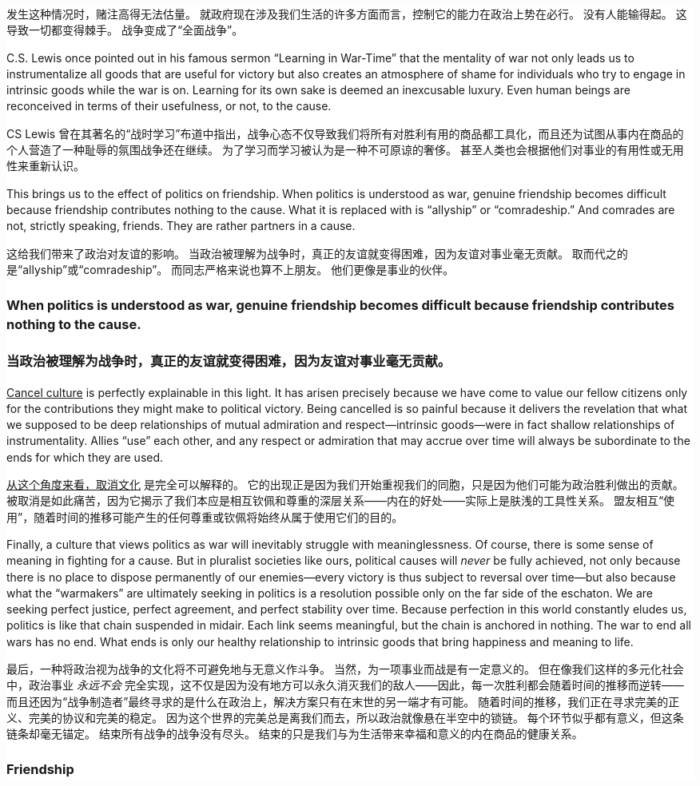 发生这种情况时，赌注高得无法估量。 就政府现在涉及我们生活的许多方面而言，控制它的能力在政治上势在必行。 没有人能输得起。 这导致一切都变得棘手。 战争变成了“全面战争”。

C.S. Lewis once pointed out in his famous sermon “Learning in War-Time” that the mentality of war not only leads us to instrumentalize all goods that are useful for victory but also creates an atmosphere of shame for individuals who try to engage in intrinsic goods while the war is on. Learning for its own sake is deemed an inexcusable luxury. Even human beings are reconceived in terms of their usefulness, or not, to the cause.

CS Lewis 曾在其著名的“战时学习”布道中指出，战争心态不仅导致我们将所有对胜利有用的商品都工具化，而且还为试图从事内在商品的个人营造了一种耻辱的氛围战争还在继续。 为了学习而学习被认为是一种不可原谅的奢侈。 甚至人类也会根据他们对事业的有用性或无用性来重新认识。

This brings us to the effect of politics on friendship. When politics is understood as war, genuine friendship becomes difficult because friendship contributes nothing to the cause. What it is replaced with is “allyship” or “comradeship.” And comrades are not, strictly speaking, friends. They are rather partners in a cause.

这给我们带来了政治对友谊的影响。 当政治被理解为战争时，真正的友谊就变得困难，因为友谊对事业毫无贡献。 取而代之的是“allyship”或“comradeship”。 而同志严格来说也算不上朋友。 他们更像是事业的伙伴。

### When politics is understood as war, genuine friendship becomes difficult because friendship contributes nothing to the cause.

### 当政治被理解为战争时，真正的友谊就变得困难，因为友谊对事业毫无贡献。

[Cancel culture](https://comment.org/the-pharisee-on-social-media/) is perfectly explainable in this light. It has arisen precisely because we have come to value our fellow citizens only for the contributions they might make to political victory. Being cancelled is so painful because it delivers the revelation that what we supposed to be deep relationships of mutual admiration and respect—intrinsic goods—were in fact shallow relationships of instrumentality. Allies “use” each other, and any respect or admiration that may accrue over time will always be subordinate to the ends for which they are used.

[从这个角度来看，取消文化](https://comment.org/the-pharisee-on-social-media/) 是完全可以解释的。 它的出现正是因为我们开始重视我们的同胞，只是因为他们可能为政治胜利做出的贡献。 被取消是如此痛苦，因为它揭示了我们本应是相互钦佩和尊重的深层关系——内在的好处——实际上是肤浅的工具性关系。 盟友相互“使用”，随着时间的推移可能产生的任何尊重或钦佩将始终从属于使用它们的目的。

Finally, a culture that views politics as war will inevitably struggle with meaninglessness. Of course, there is some sense of meaning in fighting for a cause. But in pluralist societies like ours, political causes will _never_ be fully achieved, not only because there is no place to dispose permanently of our enemies—every victory is thus subject to reversal over time—but also because what the “warmakers” are ultimately seeking in politics is a resolution possible only on the far side of the eschaton. We are seeking perfect justice, perfect agreement, and perfect stability over time. Because perfection in this world constantly eludes us, politics is like that chain suspended in midair. Each link seems meaningful, but the chain is anchored in nothing. The war to end all wars has no end. What ends is only our healthy relationship to intrinsic goods that bring happiness and meaning to life.

最后，一种将政治视为战争的文化将不可避免地与无意义作斗争。 当然，为一项事业而战是有一定意义的。 但在像我们这样的多元化社会中，政治事业 _永远不会_ 完全实现，这不仅是因为没有地方可以永久消灭我们的敌人——因此，每一次胜利都会随着时间的推移而逆转——而且还因为“战争制造者”最终寻求的是什么在政治上，解决方案只有在末世的另一端才有可能。 随着时间的推移，我们正在寻求完美的正义、完美的协议和完美的稳定。 因为这个世界的完美总是离我们而去，所以政治就像悬在半空中的锁链。 每个环节似乎都有意义，但这条链条却毫无锚定。 结束所有战争的战争没有尽头。 结束的只是我们与为生活带来幸福和意义的内在商品的健康关系。

### **Friendship**
